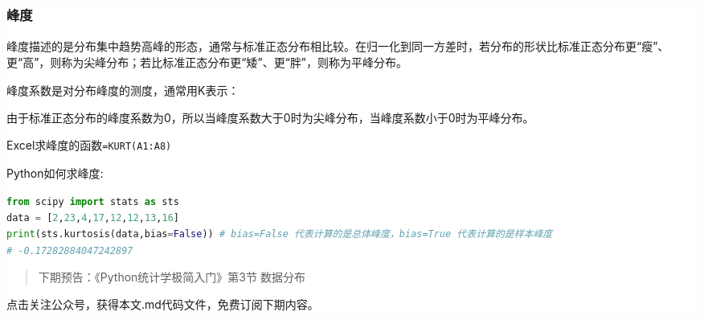 ### 峰度

峰度描述的是分布集中趋势高峰的形态，通常与标准正态分布相比较。在归一化到同一方差时，若分布的形状比标准正态分布更“瘦”、更“高”，则称为尖峰分布；若比标准正态分布更“矮”、更“胖”，则称为平峰分布。

峰度系数是对分布峰度的测度，通常用K表示：

由于标准正态分布的峰度系数为0，所以当峰度系数大于0时为尖峰分布，当峰度系数小于0时为平峰分布。

Excel求峰度的函数`=KURT(A1:A8)`

Python如何求峰度:

```python
from scipy import stats as sts
data = [2,23,4,17,12,12,13,16]
print(sts.kurtosis(data,bias=False)) # bias=False 代表计算的是总体峰度，bias=True 代表计算的是样本峰度
# -0.17282884047242897
```

> 下期预告：《Python统计学极简入门》第3节 数据分布

点击关注公众号，获得本文.md代码文件，免费订阅下期内容。
